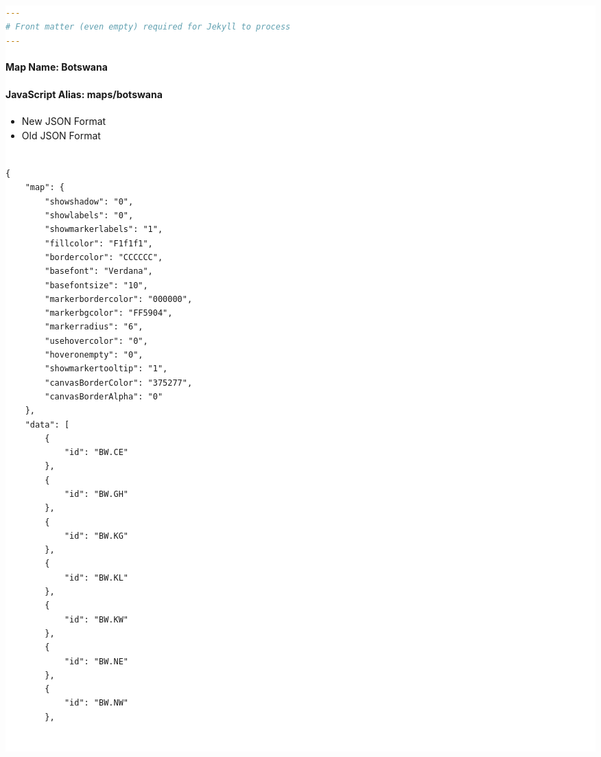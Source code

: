 ```yaml
---
# Front matter (even empty) required for Jekyll to process
---
```


#### Map Name: Botswana

#### JavaScript Alias: maps/botswana


<div class="code-wrapper">
<ul class='code-tabs'>
    <li class='active'>
        <a data-toggle='new-json'>New JSON Format</a>
    </li>
    <li>
        <a data-toggle='old-json'>Old JSON Format</a>
    </li>
</ul>
<div class='tab-content'>
    <pre class='plain-code'></pre>
    <div class='tab new-json-tab active'>
<pre><code class="language-javascript">
{
    "map": {
        "showshadow": "0",
        "showlabels": "0",
        "showmarkerlabels": "1",
        "fillcolor": "F1f1f1",
        "bordercolor": "CCCCCC",
        "basefont": "Verdana",
        "basefontsize": "10",
        "markerbordercolor": "000000",
        "markerbgcolor": "FF5904",
        "markerradius": "6",
        "usehovercolor": "0",
        "hoveronempty": "0",
        "showmarkertooltip": "1",
        "canvasBorderColor": "375277",
        "canvasBorderAlpha": "0"
    },
    "data": [
        {
            "id": "BW.CE"
        },
        {
            "id": "BW.GH"
        },
        {
            "id": "BW.KG"
        },
        {
            "id": "BW.KL"
        },
        {
            "id": "BW.KW"
        },
        {
            "id": "BW.NE"
        },
        {
            "id": "BW.NW"
        },